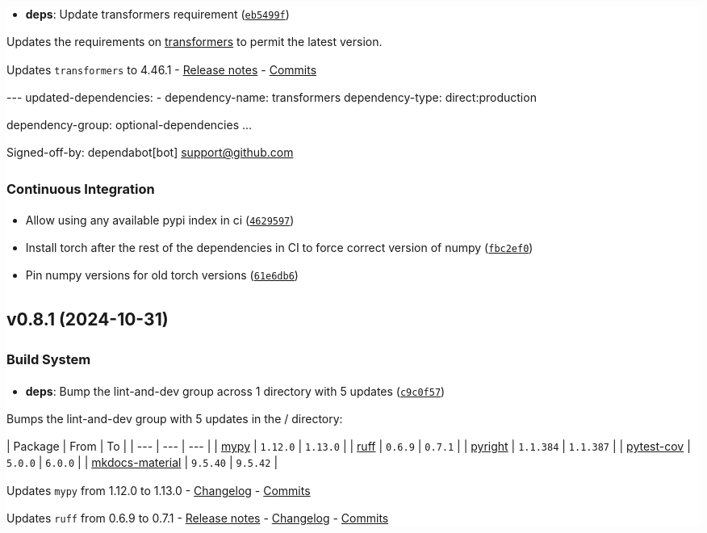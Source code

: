 - **deps**: Update transformers requirement
  ([`eb5499f`](https://github.com/qthequartermasterman/hypothesis-torch/commit/eb5499f923abca8056e37814e754acc85cef4d7d))

Updates the requirements on [transformers](https://github.com/huggingface/transformers) to permit
  the latest version.

Updates `transformers` to 4.46.1 - [Release
  notes](https://github.com/huggingface/transformers/releases) -
  [Commits](https://github.com/huggingface/transformers/compare/v4.42.3...v4.46.1)

--- updated-dependencies: - dependency-name: transformers dependency-type: direct:production

dependency-group: optional-dependencies ...

Signed-off-by: dependabot[bot] <support@github.com>

### Continuous Integration

- Allow using any available pypi index in ci
  ([`4629597`](https://github.com/qthequartermasterman/hypothesis-torch/commit/46295972e35f2ceb419d29b7ea6d98e332a0e2df))

- Install torch after the rest of the dependencies in CI to force correct version of numpy
  ([`fbc2ef0`](https://github.com/qthequartermasterman/hypothesis-torch/commit/fbc2ef0695e9acad7c0fa98d4fe5222d13800167))

- Pin numpy versions for old torch versions
  ([`61e6db6`](https://github.com/qthequartermasterman/hypothesis-torch/commit/61e6db6a0f21268370f2cc3a9763fc27ae65850f))


## v0.8.1 (2024-10-31)

### Build System

- **deps**: Bump the lint-and-dev group across 1 directory with 5 updates
  ([`c9c0f57`](https://github.com/qthequartermasterman/hypothesis-torch/commit/c9c0f57cc66e33de2eaf70926473c2b8cf2b2259))

Bumps the lint-and-dev group with 5 updates in the / directory:

| Package | From | To | | --- | --- | --- | | [mypy](https://github.com/python/mypy) | `1.12.0` |
  `1.13.0` | | [ruff](https://github.com/astral-sh/ruff) | `0.6.9` | `0.7.1` | |
  [pyright](https://github.com/RobertCraigie/pyright-python) | `1.1.384` | `1.1.387` | |
  [pytest-cov](https://github.com/pytest-dev/pytest-cov) | `5.0.0` | `6.0.0` | |
  [mkdocs-material](https://github.com/squidfunk/mkdocs-material) | `9.5.40` | `9.5.42` |

Updates `mypy` from 1.12.0 to 1.13.0 -
  [Changelog](https://github.com/python/mypy/blob/master/CHANGELOG.md) -
  [Commits](https://github.com/python/mypy/compare/v1.12.0...v1.13.0)

Updates `ruff` from 0.6.9 to 0.7.1 - [Release notes](https://github.com/astral-sh/ruff/releases) -
  [Changelog](https://github.com/astral-sh/ruff/blob/main/CHANGELOG.md) -
  [Commits](https://github.com/astral-sh/ruff/compare/0.6.9...0.7.1)
